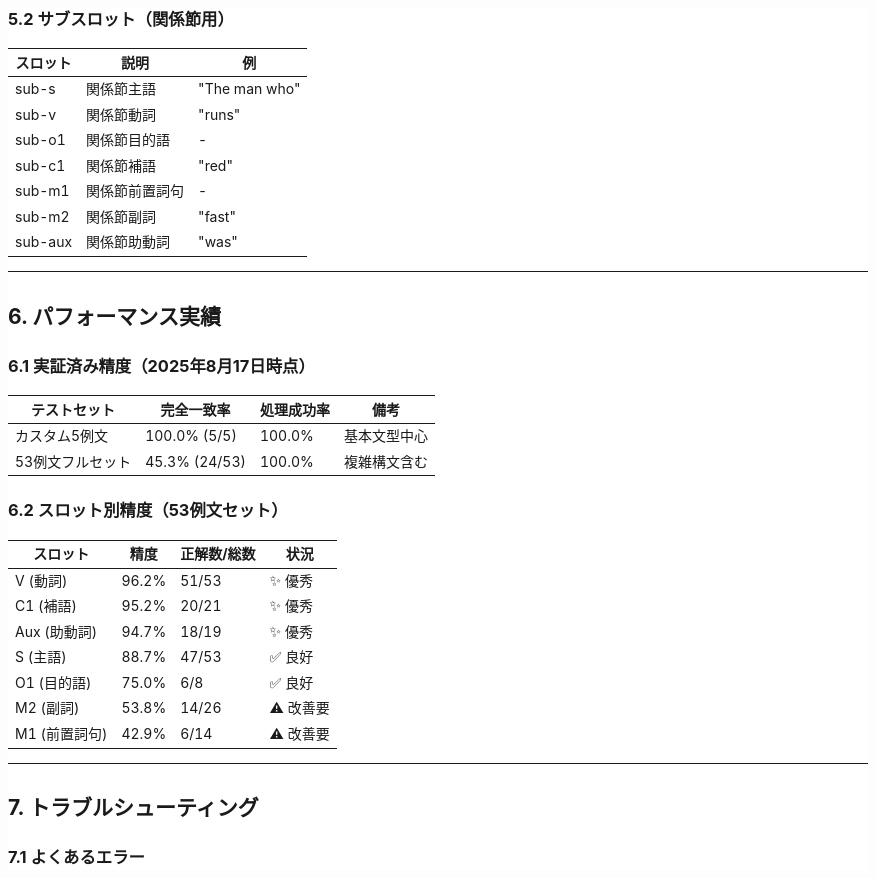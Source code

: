 ### 5.2 サブスロット（関係節用）

| スロット | 説明 | 例 |
|---------|------|-----|
| sub-s | 関係節主語 | "The man who" |
| sub-v | 関係節動詞 | "runs" |
| sub-o1 | 関係節目的語 | - |
| sub-c1 | 関係節補語 | "red" |
| sub-m1 | 関係節前置詞句 | - |
| sub-m2 | 関係節副詞 | "fast" |
| sub-aux | 関係節助動詞 | "was" |

---

## 6. パフォーマンス実績

### 6.1 実証済み精度（2025年8月17日時点）

| テストセット | 完全一致率 | 処理成功率 | 備考 |
|------------|-----------|----------|------|
| カスタム5例文 | 100.0% (5/5) | 100.0% | 基本文型中心 |
| 53例文フルセット | 45.3% (24/53) | 100.0% | 複雑構文含む |

### 6.2 スロット別精度（53例文セット）

| スロット | 精度 | 正解数/総数 | 状況 |
|---------|------|------------|------|
| V (動詞) | 96.2% | 51/53 | ✨ 優秀 |
| C1 (補語) | 95.2% | 20/21 | ✨ 優秀 |
| Aux (助動詞) | 94.7% | 18/19 | ✨ 優秀 |
| S (主語) | 88.7% | 47/53 | ✅ 良好 |
| O1 (目的語) | 75.0% | 6/8 | ✅ 良好 |
| M2 (副詞) | 53.8% | 14/26 | ⚠️ 改善要 |
| M1 (前置詞句) | 42.9% | 6/14 | ⚠️ 改善要 |

---

## 7. トラブルシューティング

### 7.1 よくあるエラー
